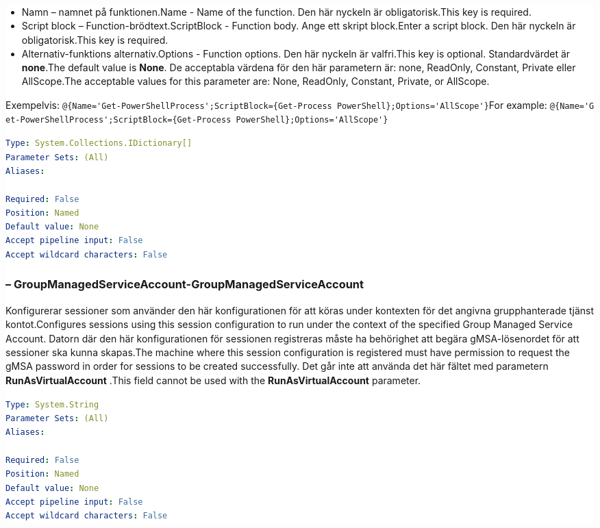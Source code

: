 - <span data-ttu-id="1ec37-213">Namn – namnet på funktionen.</span><span class="sxs-lookup"><span data-stu-id="1ec37-213">Name - Name of the function.</span></span> <span data-ttu-id="1ec37-214">Den här nyckeln är obligatorisk.</span><span class="sxs-lookup"><span data-stu-id="1ec37-214">This key is required.</span></span>
- <span data-ttu-id="1ec37-215">Script block – Function-brödtext.</span><span class="sxs-lookup"><span data-stu-id="1ec37-215">ScriptBlock - Function body.</span></span> <span data-ttu-id="1ec37-216">Ange ett skript block.</span><span class="sxs-lookup"><span data-stu-id="1ec37-216">Enter a script block.</span></span> <span data-ttu-id="1ec37-217">Den här nyckeln är obligatorisk.</span><span class="sxs-lookup"><span data-stu-id="1ec37-217">This key is required.</span></span>
- <span data-ttu-id="1ec37-218">Alternativ-funktions alternativ.</span><span class="sxs-lookup"><span data-stu-id="1ec37-218">Options - Function options.</span></span> <span data-ttu-id="1ec37-219">Den här nyckeln är valfri.</span><span class="sxs-lookup"><span data-stu-id="1ec37-219">This key is optional.</span></span> <span data-ttu-id="1ec37-220">Standardvärdet är **none**.</span><span class="sxs-lookup"><span data-stu-id="1ec37-220">The default value is **None**.</span></span> <span data-ttu-id="1ec37-221">De acceptabla värdena för den här parametern är: none, ReadOnly, Constant, Private eller AllScope.</span><span class="sxs-lookup"><span data-stu-id="1ec37-221">The acceptable values for this parameter are: None, ReadOnly, Constant, Private, or AllScope.</span></span>

<span data-ttu-id="1ec37-222">Exempelvis: `@{Name='Get-PowerShellProcess';ScriptBlock={Get-Process PowerShell};Options='AllScope'}`</span><span class="sxs-lookup"><span data-stu-id="1ec37-222">For example: `@{Name='Get-PowerShellProcess';ScriptBlock={Get-Process PowerShell};Options='AllScope'}`</span></span>

```yaml
Type: System.Collections.IDictionary[]
Parameter Sets: (All)
Aliases:

Required: False
Position: Named
Default value: None
Accept pipeline input: False
Accept wildcard characters: False
```

### <span data-ttu-id="1ec37-223">– GroupManagedServiceAccount</span><span class="sxs-lookup"><span data-stu-id="1ec37-223">-GroupManagedServiceAccount</span></span>

<span data-ttu-id="1ec37-224">Konfigurerar sessioner som använder den här konfigurationen för att köras under kontexten för det angivna grupphanterade tjänst kontot.</span><span class="sxs-lookup"><span data-stu-id="1ec37-224">Configures sessions using this session configuration to run under the context of the specified Group Managed Service Account.</span></span> <span data-ttu-id="1ec37-225">Datorn där den här konfigurationen för sessionen registreras måste ha behörighet att begära gMSA-lösenordet för att sessioner ska kunna skapas.</span><span class="sxs-lookup"><span data-stu-id="1ec37-225">The machine where this session configuration is registered must have permission to request the gMSA password in order for sessions to be created successfully.</span></span> <span data-ttu-id="1ec37-226">Det går inte att använda det här fältet med parametern **RunAsVirtualAccount** .</span><span class="sxs-lookup"><span data-stu-id="1ec37-226">This field cannot be used with the **RunAsVirtualAccount** parameter.</span></span>

```yaml
Type: System.String
Parameter Sets: (All)
Aliases:

Required: False
Position: Named
Default value: None
Accept pipeline input: False
Accept wildcard characters: False
```

